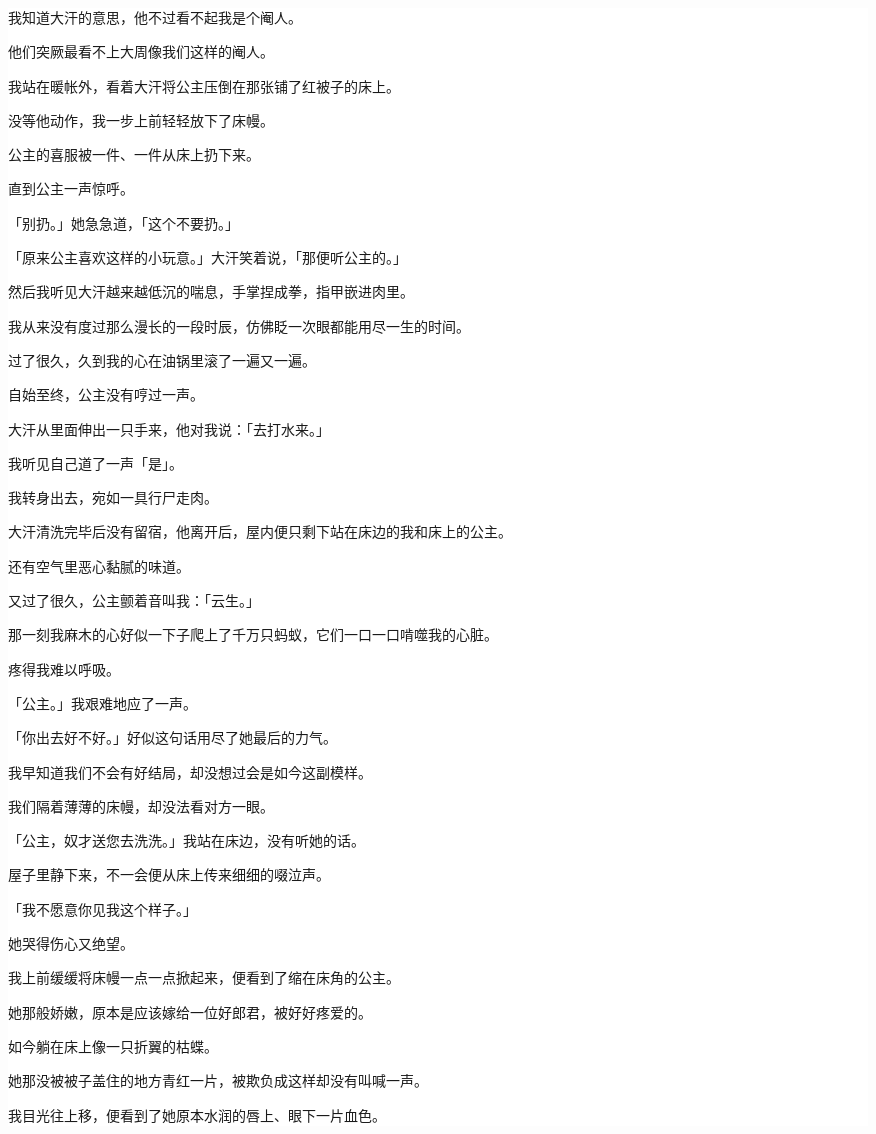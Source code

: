 我知道大汗的意思，他不过看不起我是个阉人。

他们突厥最看不上大周像我们这样的阉人。

我站在暖帐外，看着大汗将公主压倒在那张铺了红被子的床上。

没等他动作，我一步上前轻轻放下了床幔。

公主的喜服被一件、一件从床上扔下来。

直到公主一声惊呼。

「别扔。」她急急道，「这个不要扔。」

「原来公主喜欢这样的小玩意。」大汗笑着说，「那便听公主的。」

然后我听见大汗越来越低沉的喘息，手掌捏成拳，指甲嵌进肉里。

我从来没有度过那么漫长的一段时辰，仿佛眨一次眼都能用尽一生的时间。

过了很久，久到我的心在油锅里滚了一遍又一遍。

自始至终，公主没有哼过一声。

大汗从里面伸出一只手来，他对我说：「去打水来。」

我听见自己道了一声「是」。

我转身出去，宛如一具行尸走肉。

大汗清洗完毕后没有留宿，他离开后，屋内便只剩下站在床边的我和床上的公主。

还有空气里恶心黏腻的味道。

又过了很久，公主颤着音叫我：「云生。」

那一刻我麻木的心好似一下子爬上了千万只蚂蚁，它们一口一口啃噬我的心脏。

疼得我难以呼吸。

「公主。」我艰难地应了一声。

「你出去好不好。」好似这句话用尽了她最后的力气。

我早知道我们不会有好结局，却没想过会是如今这副模样。

我们隔着薄薄的床幔，却没法看对方一眼。

「公主，奴才送您去洗洗。」我站在床边，没有听她的话。

屋子里静下来，不一会便从床上传来细细的啜泣声。

「我不愿意你见我这个样子。」

她哭得伤心又绝望。

我上前缓缓将床幔一点一点掀起来，便看到了缩在床角的公主。

她那般娇嫩，原本是应该嫁给一位好郎君，被好好疼爱的。

如今躺在床上像一只折翼的枯蝶。

她那没被被子盖住的地方青红一片，被欺负成这样却没有叫喊一声。

我目光往上移，便看到了她原本水润的唇上、眼下一片血色。
